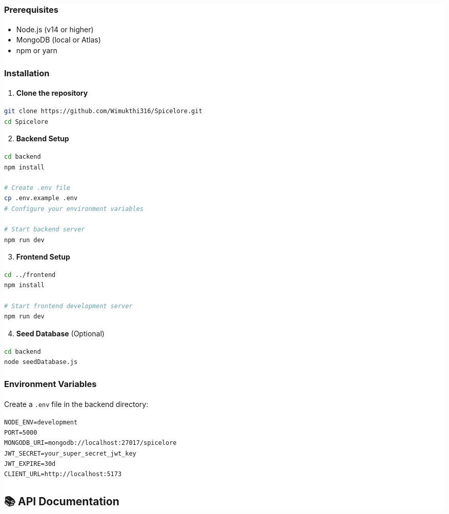 ### Prerequisites
- Node.js (v14 or higher)
- MongoDB (local or Atlas)
- npm or yarn

### Installation

1. **Clone the repository**
```bash
git clone https://github.com/Wimukthi316/Spicelore.git
cd Spicelore
```

2. **Backend Setup**
```bash
cd backend
npm install

# Create .env file
cp .env.example .env
# Configure your environment variables

# Start backend server
npm run dev
```

3. **Frontend Setup**
```bash
cd ../frontend
npm install

# Start frontend development server
npm run dev
```

4. **Seed Database** (Optional)
```bash
cd backend
node seedDatabase.js
```

### Environment Variables

Create a `.env` file in the backend directory:

```env
NODE_ENV=development
PORT=5000
MONGODB_URI=mongodb://localhost:27017/spicelore
JWT_SECRET=your_super_secret_jwt_key
JWT_EXPIRE=30d
CLIENT_URL=http://localhost:5173
```

## 📚 API Documentation

